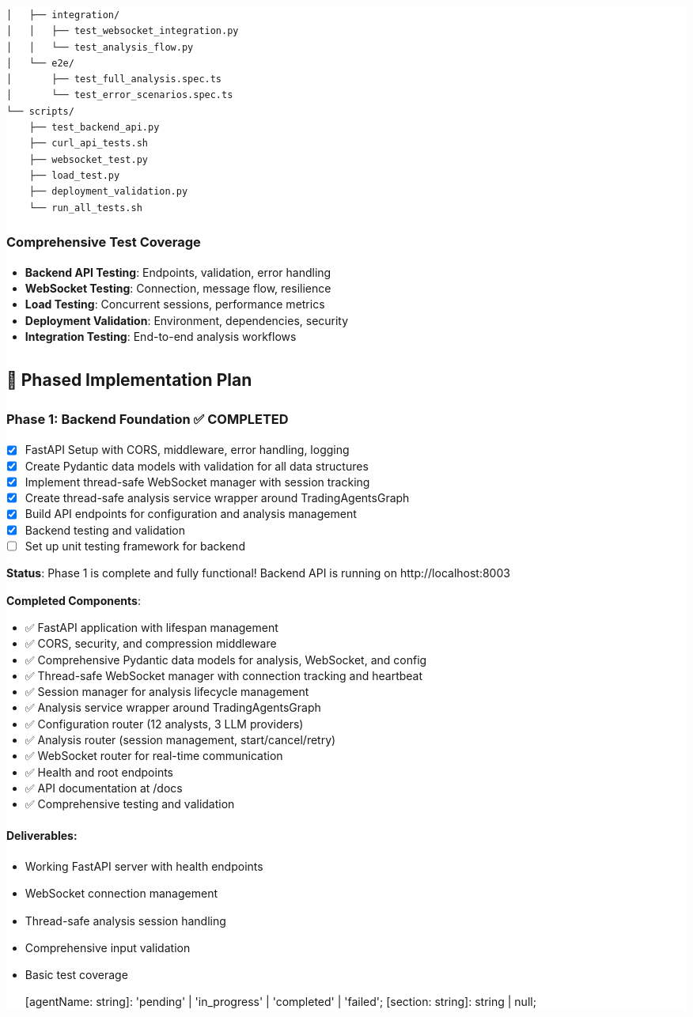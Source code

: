 ```
│   ├── integration/
│   │   ├── test_websocket_integration.py
│   │   └── test_analysis_flow.py
│   └── e2e/
│       ├── test_full_analysis.spec.ts
│       └── test_error_scenarios.spec.ts
└── scripts/
    ├── test_backend_api.py
    ├── curl_api_tests.sh
    ├── websocket_test.py
    ├── load_test.py
    ├── deployment_validation.py
    └── run_all_tests.sh
```

### Comprehensive Test Coverage
- **Backend API Testing**: Endpoints, validation, error handling
- **WebSocket Testing**: Connection, message flow, resilience
- **Load Testing**: Concurrent sessions, performance metrics
- **Deployment Validation**: Environment, dependencies, security
- **Integration Testing**: End-to-end analysis workflows

## 📅 Phased Implementation Plan

### Phase 1: Backend Foundation ✅ COMPLETED
- [x] FastAPI Setup with CORS, middleware, error handling, logging
- [x] Create Pydantic data models with validation for all data structures  
- [x] Implement thread-safe WebSocket manager with session tracking
- [x] Create thread-safe analysis service wrapper around TradingAgentsGraph
- [x] Build API endpoints for configuration and analysis management
- [x] Backend testing and validation
- [ ] Set up unit testing framework for backend

**Status**: Phase 1 is complete and fully functional! Backend API is running on http://localhost:8003

**Completed Components**:
- ✅ FastAPI application with lifespan management
- ✅ CORS, security, and compression middleware
- ✅ Comprehensive Pydantic data models for analysis, WebSocket, and config
- ✅ Thread-safe WebSocket manager with connection tracking and heartbeat
- ✅ Session manager for analysis lifecycle management
- ✅ Analysis service wrapper around TradingAgentsGraph
- ✅ Configuration router (12 analysts, 3 LLM providers)
- ✅ Analysis router (session management, start/cancel/retry)
- ✅ WebSocket router for real-time communication
- ✅ Health and root endpoints
- ✅ API documentation at /docs
- ✅ Comprehensive testing and validation

#### Deliverables:
- Working FastAPI server with health endpoints
- WebSocket connection management
- Thread-safe analysis session handling
- Comprehensive input validation
- Basic test coverage


  [agentName: string]: 'pending' | 'in_progress' | 'completed' | 'failed';
  [section: string]: string | null;